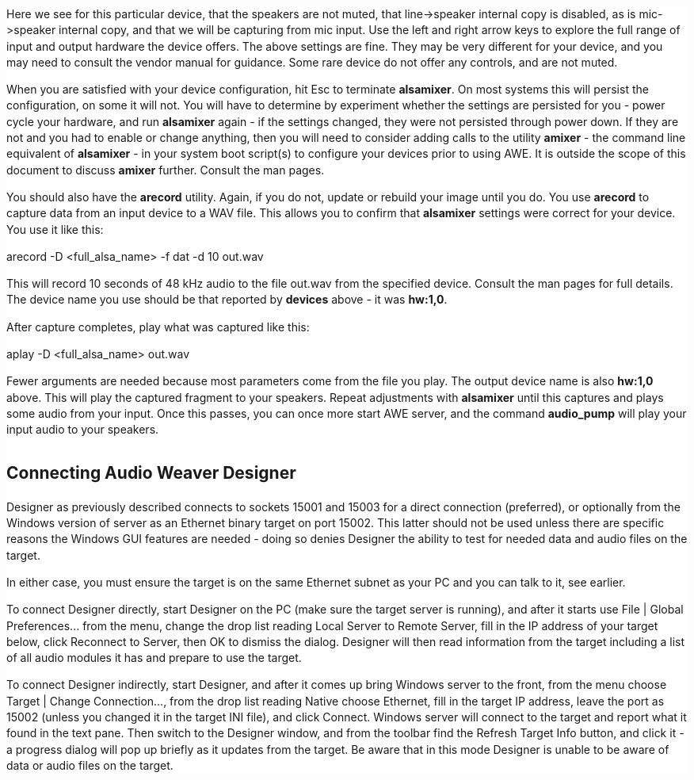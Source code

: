 Here we see for this particular device, that the speakers are not muted, that line-&gt;speaker internal copy is disabled, as is mic-&gt;speaker internal copy, and that we will be capturing from mic input. Use the left and right arrow keys to explore the full range of input and output hardware the device offers. The above settings are fine. They may be very different for your device, and you may need to consult the vendor manual for guidance. Some rare device do not offer any controls, and are not muted.

When you are satisfied with your device configuration, hit Esc to terminate **alsamixer**. On most systems this will persist the configuration, on some it will not. You will have to determine by experiment whether the settings are persisted for you - power cycle your hardware, and run **alsamixer** again - if the settings changed, they were not persisted through power down. If they are not and you had to enable or change anything, then you will need to consider adding calls to the utility **amixer** - the command line equivalent of **alsamixer** - in your system boot script\(s\) to configure your devices prior to using AWE. It is outside the scope of this document to discuss **amixer** further. Consult the man pages.

You should also have the **arecord** utility. Again, if you do not, update or rebuild your image until you do. You use **arecord** to capture data from an input device to a WAV file. This allows you to confirm that **alsamixer** settings were correct for your device. You use it like this:

arecord -D &lt;full\_alsa\_name&gt; -f dat -d 10 out.wav

This will record 10 seconds of 48 kHz audio to the file out.wav from the specified device. Consult the man pages for full details. The device name you use should be that reported by **devices** above - it was **hw:1,0**.

After capture completes, play what was captured like this:

aplay -D &lt;full\_alsa\_name&gt; out.wav

Fewer arguments are needed because most parameters come from the file you play. The output device name is also **hw:1,0** above. This will play the captured fragment to your speakers. Repeat adjustments with **alsamixer** until this captures and plays some audio from your input. Once this passes, you can once more start AWE server, and the command **audio\_pump** will play your input audio to your speakers.

## Connecting Audio Weaver Designer

Designer as previously described connects to sockets 15001 and 15003 for a direct connection \(preferred\), or optionally from the Windows version of server as an Ethernet binary target on port 15002. This latter should not be used unless there are specific reasons the Windows GUI features are needed - doing so denies Designer the ability to test for needed data and audio files on the target.

In either case, you must ensure the target is on the same Ethernet subnet as your PC and you can talk to it, see earlier.

To connect Designer directly, start Designer on the PC \(make sure the target server is running\), and after it starts use File \| Global Preferences... from the menu, change the drop list reading Local Server to Remote Server, fill in the IP address of your target below, click Reconnect to Server, then OK to dismiss the dialog. Designer will then read information from the target including a list of all audio modules it has and prepare to use the target.

To connect Designer indirectly, start Designer, and after it comes up bring Windows server to the front, from the menu choose Target \| Change Connection..., from the drop list reading Native choose Ethernet, fill in the target IP address, leave the port as 15002 \(unless you changed it in the target INI file\), and click Connect. Windows server will connect to the target and report what it found in the text pane. Then switch to the Designer window, and from the toolbar find the Refresh Target Info button, and click it - a progress dialog will pop up briefly as it updates from the target. Be aware that in this mode Designer is unable to be aware of data or audio files on the target.
